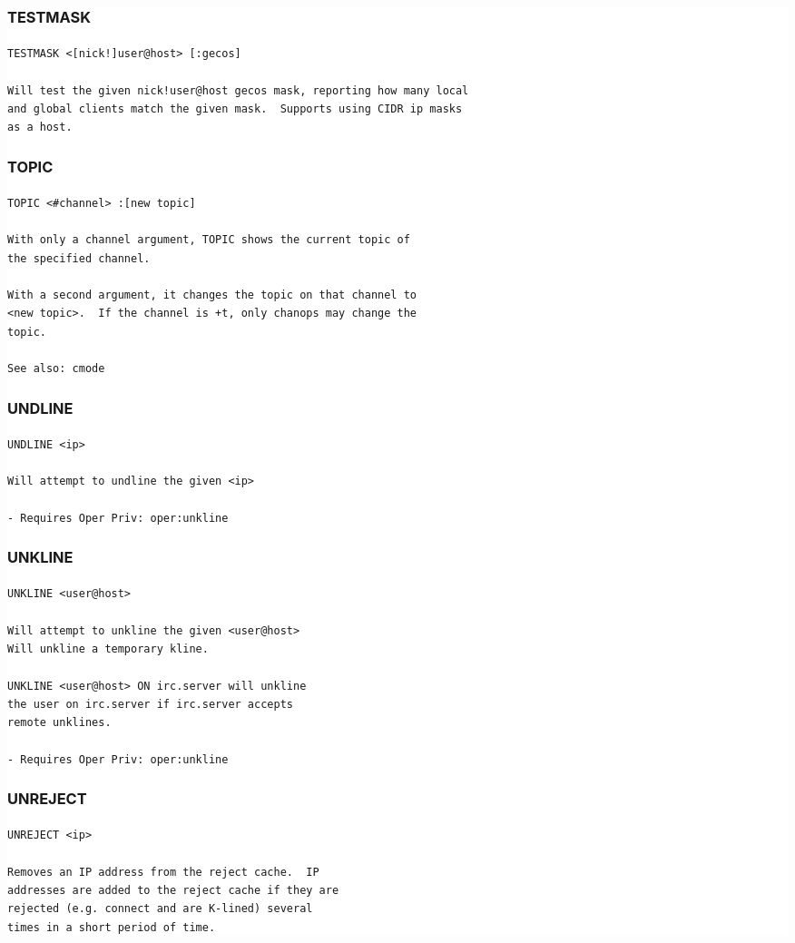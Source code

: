 ### TESTMASK

```
TESTMASK <[nick!]user@host> [:gecos]

Will test the given nick!user@host gecos mask, reporting how many local
and global clients match the given mask.  Supports using CIDR ip masks
as a host.
```

### TOPIC

```
TOPIC <#channel> :[new topic]

With only a channel argument, TOPIC shows the current topic of
the specified channel.

With a second argument, it changes the topic on that channel to
<new topic>.  If the channel is +t, only chanops may change the
topic.

See also: cmode
```

### UNDLINE

```
UNDLINE <ip>

Will attempt to undline the given <ip>

- Requires Oper Priv: oper:unkline
```

### UNKLINE

```
UNKLINE <user@host>

Will attempt to unkline the given <user@host>
Will unkline a temporary kline.

UNKLINE <user@host> ON irc.server will unkline
the user on irc.server if irc.server accepts
remote unklines.

- Requires Oper Priv: oper:unkline
```

### UNREJECT

```
UNREJECT <ip>

Removes an IP address from the reject cache.  IP
addresses are added to the reject cache if they are
rejected (e.g. connect and are K-lined) several
times in a short period of time.
```
